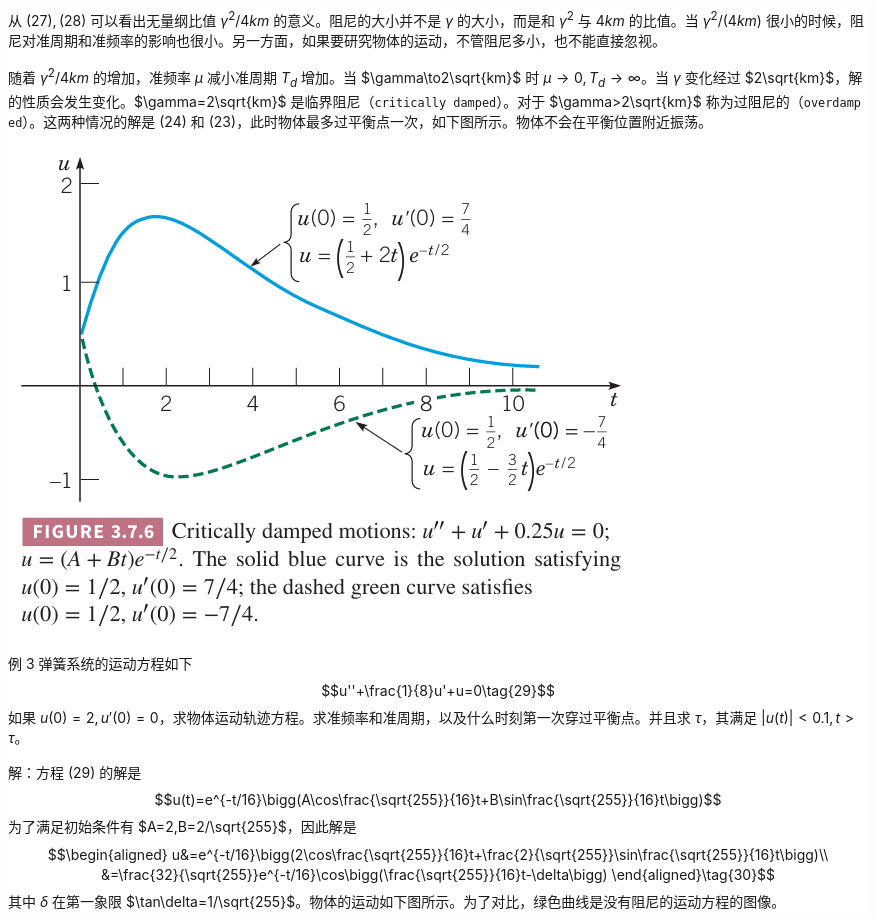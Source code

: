 从 $(27),(28)$ 可以看出无量纲比值 $\gamma^2/4km$ 的意义。阻尼的大小并不是 $\gamma$ 的大小，而是和 $\gamma^2$ 与 $4km$ 的比值。当 $\gamma^2/(4km)$ 很小的时候，阻尼对准周期和准频率的影响也很小。另一方面，如果要研究物体的运动，不管阻尼多小，也不能直接忽视。

随着 $\gamma^2/4km$ 的增加，准频率 $\mu$ 减小准周期 $T_d$ 增加。当 $\gamma\to2\sqrt{km}$ 时 $\mu\to 0,T_d\to\infty$。当 $\gamma$ 变化经过 $2\sqrt{km}$，解的性质会发生变化。$\gamma=2\sqrt{km}$ 是临界阻尼（`critically damped`）。对于 $\gamma>2\sqrt{km}$ 称为过阻尼的（`overdamped`）。这两种情况的解是 $(24)$ 和 $(23)$，此时物体最多过平衡点一次，如下图所示。物体不会在平衡位置附近振荡。

![](070.060.png)

例 3 弹簧系统的运动方程如下
$$u''+\frac{1}{8}u'+u=0\tag{29}$$
如果 $u(0)=2,u'(0)=0$，求物体运动轨迹方程。求准频率和准周期，以及什么时刻第一次穿过平衡点。并且求 $\tau$，其满足 $|u(t)|<0.1,t>\tau$。

解：方程 $(29)$ 的解是
$$u(t)=e^{-t/16}\bigg(A\cos\frac{\sqrt{255}}{16}t+B\sin\frac{\sqrt{255}}{16}t\bigg)$$
为了满足初始条件有 $A=2,B=2/\sqrt{255}$，因此解是
$$\begin{aligned}
u&=e^{-t/16}\bigg(2\cos\frac{\sqrt{255}}{16}t+\frac{2}{\sqrt{255}}\sin\frac{\sqrt{255}}{16}t\bigg)\\
&=\frac{32}{\sqrt{255}}e^{-t/16}\cos\bigg(\frac{\sqrt{255}}{16}t-\delta\bigg)
\end{aligned}\tag{30}$$
其中 $\delta$ 在第一象限 $\tan\delta=1/\sqrt{255}$。物体的运动如下图所示。为了对比，绿色曲线是没有阻尼的运动方程的图像。
